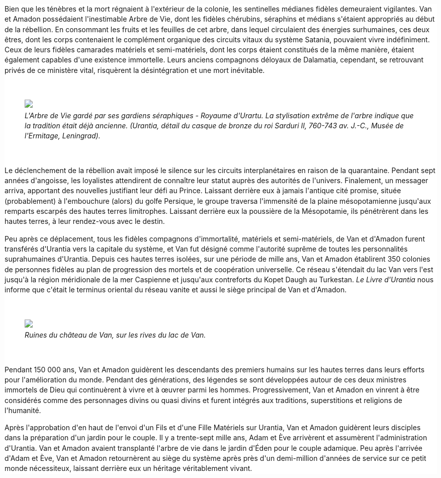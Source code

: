 Bien que les ténèbres et la mort régnaient à l'extérieur de la colonie, les sentinelles médianes fidèles demeuraient vigilantes. Van et Amadon possédaient l'inestimable Arbre de Vie, dont les fidèles chérubins, séraphins et médians s'étaient appropriés au début de la rébellion. En consommant les fruits et les feuilles de cet arbre, dans lequel circulaient des énergies surhumaines, ces deux êtres, dont les corps contenaient le complément organique des circuits vitaux du système Satania, pouvaient vivre indéfiniment. Ceux de leurs fidèles camarades matériels et semi-matériels, dont les corps étaient constitués de la même manière, étaient également capables d'une existence immortelle. Leurs anciens compagnons déloyaux de Dalamatia, cependant, se retrouvant privés de ce ministère vital, risquèrent la désintégration et une mort inévitable.

<br>

<figure id="Figure_1" class="image urantiapedia image-style-align-center">
<img src="/image/article/Spain_Association/Urartu_the_lost_kingdom_of_Van/2025_06_23_648ed688169e90cd7febg-2.jpg">
<figcaption><em>L'Arbre de Vie gardé par ses gardiens séraphiques - Royaume d'Urartu. La stylisation extrême de l'arbre indique que la tradition était déjà ancienne. (Urantia, détail du casque de bronze du roi Sarduri II, 760-743 av. J.-C., Musée de l'Ermitage, Leningrad).</em></figcaption>
</figure>

<br style="clear:both;"/>

Le déclenchement de la rébellion avait imposé le silence sur les circuits interplanétaires en raison de la quarantaine. Pendant sept années d'angoisse, les loyalistes attendirent de connaître leur statut auprès des autorités de l'univers. Finalement, un messager arriva, apportant des nouvelles justifiant leur défi au Prince. Laissant derrière eux à jamais l'antique cité promise, située (probablement) à l'embouchure (alors) du golfe Persique, le groupe traversa l'immensité de la plaine mésopotamienne jusqu'aux remparts escarpés des hautes terres limitrophes. Laissant derrière eux la poussière de la Mésopotamie, ils pénétrèrent dans les hautes terres, à leur rendez-vous avec le destin.

Peu après ce déplacement, tous les fidèles compagnons d'immortalité, matériels et semi-matériels, de Van et d'Amadon furent transférés d'Urantia vers la capitale du système, et Van fut désigné comme l'autorité suprême de toutes les personnalités suprahumaines d'Urantia. Depuis ces hautes terres isolées, sur une période de mille ans, Van et Amadon établirent 350 colonies de personnes fidèles au plan de progression des mortels et de coopération universelle. Ce réseau s'étendait du lac Van vers l'est jusqu'à la région méridionale de la mer Caspienne et jusqu'aux contreforts du Kopet Daugh au Turkestan. _Le Livre d'Urantia_ nous informe que c'était le terminus oriental du réseau vanite et aussi le siège principal de Van et d'Amadon.

<br>

<figure id="Figure_2" class="image urantiapedia image-style-align-center">
<img src="/image/article/Spain_Association/Urartu_the_lost_kingdom_of_Van/2025_06_23_648ed688169e90cd7febg-3.jpg">
<figcaption><em>Ruines du château de Van, sur les rives du lac de Van.</em></figcaption>
</figure>

<br style="clear:both;"/>

Pendant 150 000 ans, Van et Amadon guidèrent les descendants des premiers humains sur les hautes terres dans leurs efforts pour l'amélioration du monde. Pendant des générations, des légendes se sont développées autour de ces deux ministres immortels de Dieu qui continuèrent à vivre et à œuvrer parmi les hommes. Progressivement, Van et Amadon en vinrent à être considérés comme des personnages divins ou quasi divins et furent intégrés aux traditions, superstitions et religions de l'humanité.

Après l'approbation d'en haut de l'envoi d'un Fils et d'une Fille Matériels sur Urantia, Van et Amadon guidèrent leurs disciples dans la préparation d'un jardin pour le couple. Il y a trente-sept mille ans, Adam et Ève arrivèrent et assumèrent l'administration d'Urantia. Van et Amadon avaient transplanté l'arbre de vie dans le jardin d'Éden pour le couple adamique. Peu après l'arrivée d'Adam et Ève, Van et Amadon retournèrent au siège du système après près d'un demi-million d'années de service sur ce petit monde nécessiteux, laissant derrière eux un héritage véritablement vivant.
